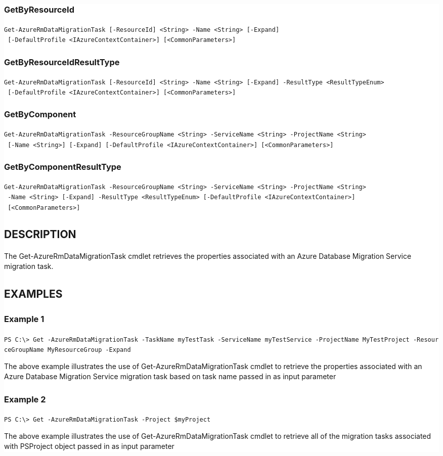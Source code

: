 ### GetByResourceId
```
Get-AzureRmDataMigrationTask [-ResourceId] <String> -Name <String> [-Expand]
 [-DefaultProfile <IAzureContextContainer>] [<CommonParameters>]
```

### GetByResourceIdResultType
```
Get-AzureRmDataMigrationTask [-ResourceId] <String> -Name <String> [-Expand] -ResultType <ResultTypeEnum>
 [-DefaultProfile <IAzureContextContainer>] [<CommonParameters>]
```

### GetByComponent
```
Get-AzureRmDataMigrationTask -ResourceGroupName <String> -ServiceName <String> -ProjectName <String>
 [-Name <String>] [-Expand] [-DefaultProfile <IAzureContextContainer>] [<CommonParameters>]
```

### GetByComponentResultType
```
Get-AzureRmDataMigrationTask -ResourceGroupName <String> -ServiceName <String> -ProjectName <String>
 -Name <String> [-Expand] -ResultType <ResultTypeEnum> [-DefaultProfile <IAzureContextContainer>]
 [<CommonParameters>]
```

## DESCRIPTION
The Get-AzureRmDataMigrationTask cmdlet retrieves the properties associated with an Azure Database Migration Service migration task.

## EXAMPLES

### Example 1
```
PS C:\> Get -AzureRmDataMigrationTask -TaskName myTestTask -ServiceName myTestService -ProjectName MyTestProject -ResourceGroupName MyResourceGroup -Expand
```

The above example illustrates the use of Get-AzureRmDataMigrationTask cmdlet to retrieve the properties associated with an Azure Database Migration Service migration task based on task name passed in as input parameter

### Example 2
```
PS C:\> Get -AzureRmDataMigrationTask -Project $myProject
```

The above example illustrates the use of Get-AzureRmDataMigrationTask cmdlet to retrieve all of the migration tasks associated with PSProject object passed in as input parameter
